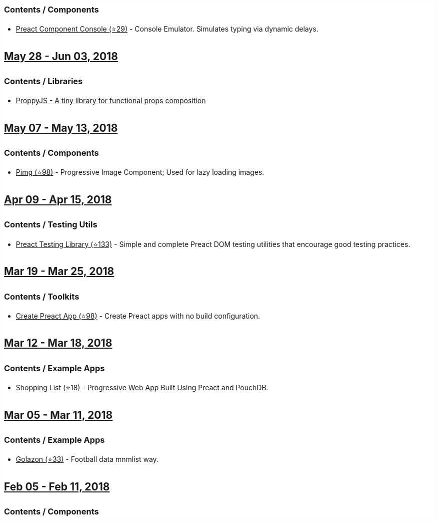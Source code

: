 ### Contents / Components

*   [Preact Component Console (⭐29)](https://github.com/haensl/preact-component-console) - Console Emulator. Simulates typing via dynamic delays.

## [May 28 - Jun 03, 2018](/content/2018/22/README.md)

### Contents / Libraries

*   [ProppyJS - A tiny library for functional props composition](https://proppyjs.com)

## [May 07 - May 13, 2018](/content/2018/19/README.md)

### Contents / Components

*   [Pimg (⭐98)](https://github.com/ooade/pimg) - Progressive Image Component; Used for lazy loading images.

## [Apr 09 - Apr 15, 2018](/content/2018/15/README.md)

### Contents / Testing Utils

*   [Preact Testing Library (⭐133)](https://github.com/antoaravinth/preact-testing-library) - Simple and complete Preact DOM testing utilities that encourage good testing practices.

## [Mar 19 - Mar 25, 2018](/content/2018/12/README.md)

### Contents / Toolkits

*   [Create Preact App (⭐98)](https://github.com/just-boris/create-preact-app) - Create Preact apps with no build configuration.

## [Mar 12 - Mar 18, 2018](/content/2018/11/README.md)

### Contents / Example Apps

*   [Shopping List (⭐18)](https://github.com/ibm-watson-data-lab/shopping-list-preact-pouchdb) - Progressive Web App Built Using Preact and PouchDB.

## [Mar 05 - Mar 11, 2018](/content/2018/10/README.md)

### Contents / Example Apps

*   [Golazon (⭐33)](https://github.com/sobstel/golazon) - Football data mnmlist way.

## [Feb 05 - Feb 11, 2018](/content/2018/6/README.md)

### Contents / Components
